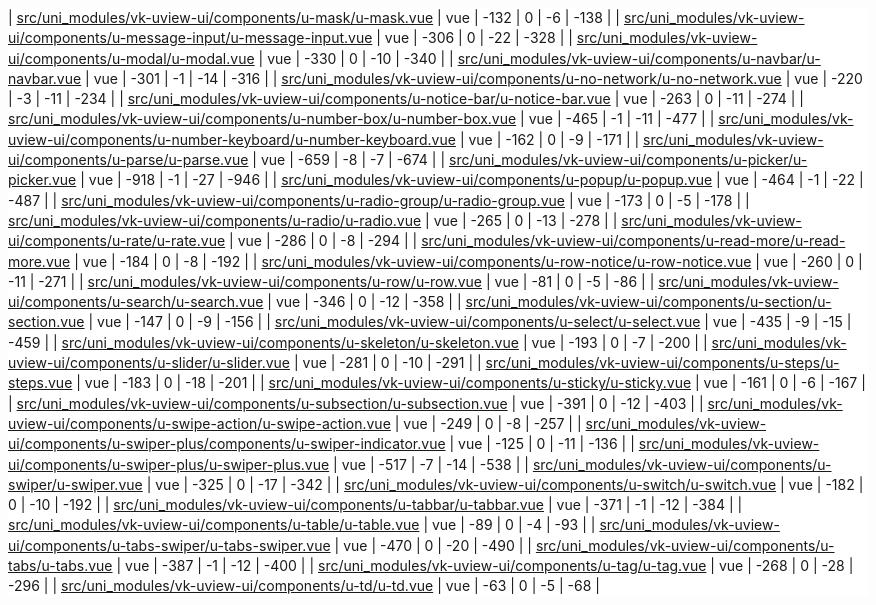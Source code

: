 | [src/uni_modules/vk-uview-ui/components/u-mask/u-mask.vue](/src/uni_modules/vk-uview-ui/components/u-mask/u-mask.vue) | vue | -132 | 0 | -6 | -138 |
| [src/uni_modules/vk-uview-ui/components/u-message-input/u-message-input.vue](/src/uni_modules/vk-uview-ui/components/u-message-input/u-message-input.vue) | vue | -306 | 0 | -22 | -328 |
| [src/uni_modules/vk-uview-ui/components/u-modal/u-modal.vue](/src/uni_modules/vk-uview-ui/components/u-modal/u-modal.vue) | vue | -330 | 0 | -10 | -340 |
| [src/uni_modules/vk-uview-ui/components/u-navbar/u-navbar.vue](/src/uni_modules/vk-uview-ui/components/u-navbar/u-navbar.vue) | vue | -301 | -1 | -14 | -316 |
| [src/uni_modules/vk-uview-ui/components/u-no-network/u-no-network.vue](/src/uni_modules/vk-uview-ui/components/u-no-network/u-no-network.vue) | vue | -220 | -3 | -11 | -234 |
| [src/uni_modules/vk-uview-ui/components/u-notice-bar/u-notice-bar.vue](/src/uni_modules/vk-uview-ui/components/u-notice-bar/u-notice-bar.vue) | vue | -263 | 0 | -11 | -274 |
| [src/uni_modules/vk-uview-ui/components/u-number-box/u-number-box.vue](/src/uni_modules/vk-uview-ui/components/u-number-box/u-number-box.vue) | vue | -465 | -1 | -11 | -477 |
| [src/uni_modules/vk-uview-ui/components/u-number-keyboard/u-number-keyboard.vue](/src/uni_modules/vk-uview-ui/components/u-number-keyboard/u-number-keyboard.vue) | vue | -162 | 0 | -9 | -171 |
| [src/uni_modules/vk-uview-ui/components/u-parse/u-parse.vue](/src/uni_modules/vk-uview-ui/components/u-parse/u-parse.vue) | vue | -659 | -8 | -7 | -674 |
| [src/uni_modules/vk-uview-ui/components/u-picker/u-picker.vue](/src/uni_modules/vk-uview-ui/components/u-picker/u-picker.vue) | vue | -918 | -1 | -27 | -946 |
| [src/uni_modules/vk-uview-ui/components/u-popup/u-popup.vue](/src/uni_modules/vk-uview-ui/components/u-popup/u-popup.vue) | vue | -464 | -1 | -22 | -487 |
| [src/uni_modules/vk-uview-ui/components/u-radio-group/u-radio-group.vue](/src/uni_modules/vk-uview-ui/components/u-radio-group/u-radio-group.vue) | vue | -173 | 0 | -5 | -178 |
| [src/uni_modules/vk-uview-ui/components/u-radio/u-radio.vue](/src/uni_modules/vk-uview-ui/components/u-radio/u-radio.vue) | vue | -265 | 0 | -13 | -278 |
| [src/uni_modules/vk-uview-ui/components/u-rate/u-rate.vue](/src/uni_modules/vk-uview-ui/components/u-rate/u-rate.vue) | vue | -286 | 0 | -8 | -294 |
| [src/uni_modules/vk-uview-ui/components/u-read-more/u-read-more.vue](/src/uni_modules/vk-uview-ui/components/u-read-more/u-read-more.vue) | vue | -184 | 0 | -8 | -192 |
| [src/uni_modules/vk-uview-ui/components/u-row-notice/u-row-notice.vue](/src/uni_modules/vk-uview-ui/components/u-row-notice/u-row-notice.vue) | vue | -260 | 0 | -11 | -271 |
| [src/uni_modules/vk-uview-ui/components/u-row/u-row.vue](/src/uni_modules/vk-uview-ui/components/u-row/u-row.vue) | vue | -81 | 0 | -5 | -86 |
| [src/uni_modules/vk-uview-ui/components/u-search/u-search.vue](/src/uni_modules/vk-uview-ui/components/u-search/u-search.vue) | vue | -346 | 0 | -12 | -358 |
| [src/uni_modules/vk-uview-ui/components/u-section/u-section.vue](/src/uni_modules/vk-uview-ui/components/u-section/u-section.vue) | vue | -147 | 0 | -9 | -156 |
| [src/uni_modules/vk-uview-ui/components/u-select/u-select.vue](/src/uni_modules/vk-uview-ui/components/u-select/u-select.vue) | vue | -435 | -9 | -15 | -459 |
| [src/uni_modules/vk-uview-ui/components/u-skeleton/u-skeleton.vue](/src/uni_modules/vk-uview-ui/components/u-skeleton/u-skeleton.vue) | vue | -193 | 0 | -7 | -200 |
| [src/uni_modules/vk-uview-ui/components/u-slider/u-slider.vue](/src/uni_modules/vk-uview-ui/components/u-slider/u-slider.vue) | vue | -281 | 0 | -10 | -291 |
| [src/uni_modules/vk-uview-ui/components/u-steps/u-steps.vue](/src/uni_modules/vk-uview-ui/components/u-steps/u-steps.vue) | vue | -183 | 0 | -18 | -201 |
| [src/uni_modules/vk-uview-ui/components/u-sticky/u-sticky.vue](/src/uni_modules/vk-uview-ui/components/u-sticky/u-sticky.vue) | vue | -161 | 0 | -6 | -167 |
| [src/uni_modules/vk-uview-ui/components/u-subsection/u-subsection.vue](/src/uni_modules/vk-uview-ui/components/u-subsection/u-subsection.vue) | vue | -391 | 0 | -12 | -403 |
| [src/uni_modules/vk-uview-ui/components/u-swipe-action/u-swipe-action.vue](/src/uni_modules/vk-uview-ui/components/u-swipe-action/u-swipe-action.vue) | vue | -249 | 0 | -8 | -257 |
| [src/uni_modules/vk-uview-ui/components/u-swiper-plus/components/u-swiper-indicator.vue](/src/uni_modules/vk-uview-ui/components/u-swiper-plus/components/u-swiper-indicator.vue) | vue | -125 | 0 | -11 | -136 |
| [src/uni_modules/vk-uview-ui/components/u-swiper-plus/u-swiper-plus.vue](/src/uni_modules/vk-uview-ui/components/u-swiper-plus/u-swiper-plus.vue) | vue | -517 | -7 | -14 | -538 |
| [src/uni_modules/vk-uview-ui/components/u-swiper/u-swiper.vue](/src/uni_modules/vk-uview-ui/components/u-swiper/u-swiper.vue) | vue | -325 | 0 | -17 | -342 |
| [src/uni_modules/vk-uview-ui/components/u-switch/u-switch.vue](/src/uni_modules/vk-uview-ui/components/u-switch/u-switch.vue) | vue | -182 | 0 | -10 | -192 |
| [src/uni_modules/vk-uview-ui/components/u-tabbar/u-tabbar.vue](/src/uni_modules/vk-uview-ui/components/u-tabbar/u-tabbar.vue) | vue | -371 | -1 | -12 | -384 |
| [src/uni_modules/vk-uview-ui/components/u-table/u-table.vue](/src/uni_modules/vk-uview-ui/components/u-table/u-table.vue) | vue | -89 | 0 | -4 | -93 |
| [src/uni_modules/vk-uview-ui/components/u-tabs-swiper/u-tabs-swiper.vue](/src/uni_modules/vk-uview-ui/components/u-tabs-swiper/u-tabs-swiper.vue) | vue | -470 | 0 | -20 | -490 |
| [src/uni_modules/vk-uview-ui/components/u-tabs/u-tabs.vue](/src/uni_modules/vk-uview-ui/components/u-tabs/u-tabs.vue) | vue | -387 | -1 | -12 | -400 |
| [src/uni_modules/vk-uview-ui/components/u-tag/u-tag.vue](/src/uni_modules/vk-uview-ui/components/u-tag/u-tag.vue) | vue | -268 | 0 | -28 | -296 |
| [src/uni_modules/vk-uview-ui/components/u-td/u-td.vue](/src/uni_modules/vk-uview-ui/components/u-td/u-td.vue) | vue | -63 | 0 | -5 | -68 |